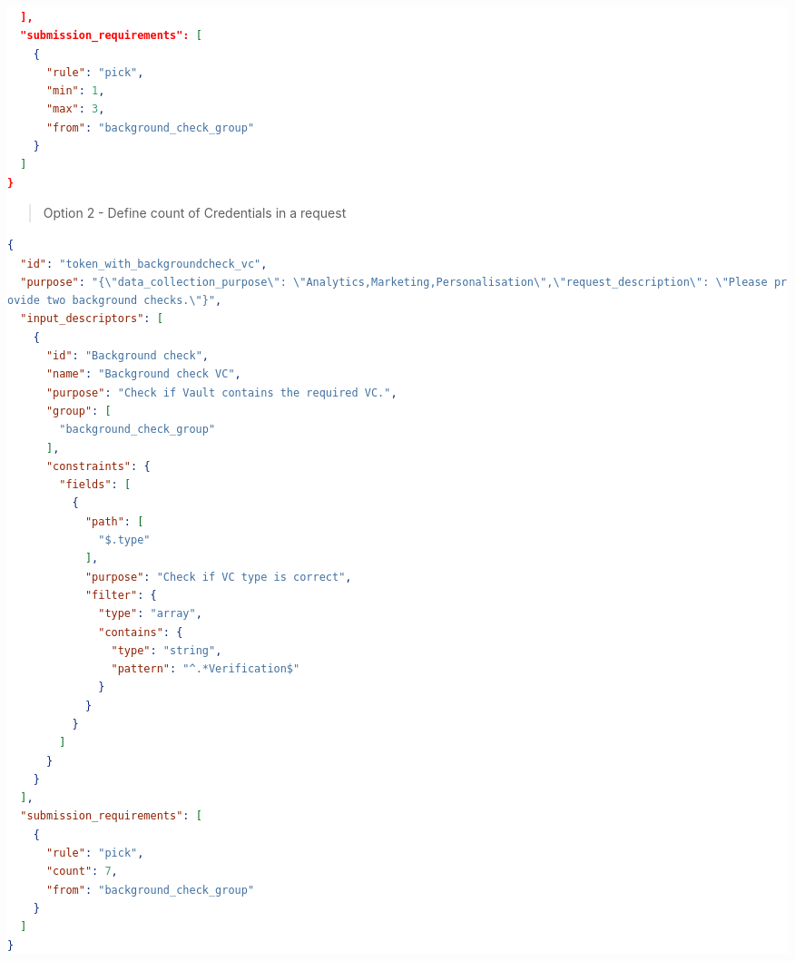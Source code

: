 ```json
  ],
  "submission_requirements": [
    {
      "rule": "pick",
      "min": 1,
      "max": 3,
      "from": "background_check_group"
    }
  ]
}

```

> Option 2 - Define count of Credentials in a request

```json
{
  "id": "token_with_backgroundcheck_vc",
  "purpose": "{\"data_collection_purpose\": \"Analytics,Marketing,Personalisation\",\"request_description\": \"Please provide two background checks.\"}",
  "input_descriptors": [
    {
      "id": "Background check",
      "name": "Background check VC",
      "purpose": "Check if Vault contains the required VC.",
      "group": [
        "background_check_group"
      ],
      "constraints": {
        "fields": [
          {
            "path": [
              "$.type"
            ],
            "purpose": "Check if VC type is correct",
            "filter": {
              "type": "array",
              "contains": {
                "type": "string",
                "pattern": "^.*Verification$"
              }
            }
          }
        ]
      }
    }
  ],
  "submission_requirements": [
    {
      "rule": "pick",
      "count": 7,
      "from": "background_check_group"
    }
  ]
}
```
